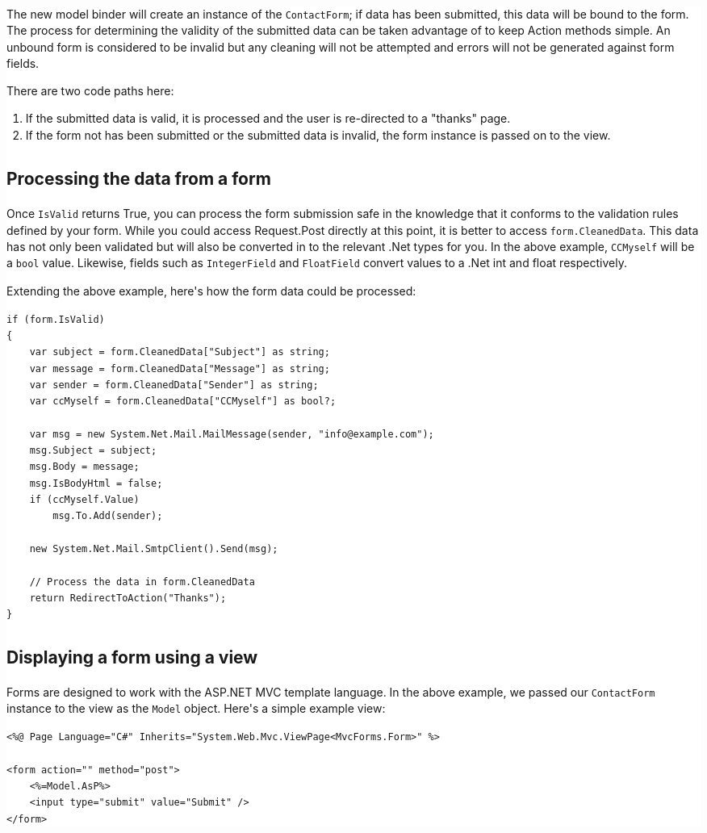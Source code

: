 The new model binder will create an instance of the `ContactForm`; if data has been submitted, this data will be bound to the form. The process for determining the validity of the submitted data can be taken advantage of to keep Action methods simple. An unbound form is considered to be invalid but any cleaning will not be attempted and errors will not be generated against form fields.

There are two code paths here:
  1. If the submitted data is valid, it is processed and the user is re-directed to a "thanks" page.
  1. If the form not has been submitted or the submitted data is invalid, the form instance is passed on to the view.

## Processing the data from a form ##
Once `IsValid` returns True, you can process the form submission safe in the knowledge that it conforms to the validation rules defined by your form. While you could access Request.Post directly at this point, it is better to access `form.CleanedData`. This data has not only been validated but will also be converted in to the relevant .Net types for you. In the above example, `CCMyself` will be a `bool` value. Likewise, fields such as `IntegerField` and `FloatField` convert values to a .Net int and float respectively.

Extending the above example, here's how the form data could be processed:
```
if (form.IsValid)
{
	var subject = form.CleanedData["Subject"] as string;
	var message = form.CleanedData["Message"] as string;
	var sender = form.CleanedData["Sender"] as string;
	var ccMyself = form.CleanedData["CCMyself"] as bool?;

	var msg = new System.Net.Mail.MailMessage(sender, "info@example.com");
	msg.Subject = subject;
	msg.Body = message;
	msg.IsBodyHtml = false;
	if (ccMyself.Value) 
		msg.To.Add(sender);

	new System.Net.Mail.SmtpClient().Send(msg);

	// Process the data in form.CleanedData
	return RedirectToAction("Thanks");
}
```

## Displaying a form using a view ##
Forms are designed to work with the ASP.NET MVC template language. In the above example, we passed our `ContactForm` instance to the view as the `Model` object. Here's a simple example view:

```
<%@ Page Language="C#" Inherits="System.Web.Mvc.ViewPage<MvcForms.Form>" %>

<form action="" method="post">
    <%=Model.AsP%>
    <input type="submit" value="Submit" />
</form>
```
